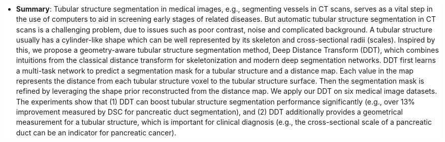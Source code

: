- **Summary**: Tubular structure segmentation in medical images, e.g., segmenting vessels in CT scans, serves as a vital step in the use of computers to aid in screening early stages of related diseases. But automatic tubular structure segmentation in CT scans is a challenging problem, due to issues such as poor contrast, noise and complicated background. A tubular structure usually has a cylinder-like shape which can be well represented by its skeleton and cross-sectional radii (scales). Inspired by this, we propose a geometry-aware tubular structure segmentation method, Deep Distance Transform (DDT), which combines intuitions from the classical distance transform for skeletonization and modern deep segmentation networks. DDT first learns a multi-task network to predict a segmentation mask for a tubular structure and a distance map. Each value in the map represents the distance from each tubular structure voxel to the tubular structure surface. Then the segmentation mask is refined by leveraging the shape prior reconstructed from the distance map. We apply our DDT on six medical image datasets. The experiments show that (1) DDT can boost tubular structure segmentation performance significantly (e.g., over 13% improvement measured by DSC for pancreatic duct segmentation), and (2) DDT additionally provides a geometrical measurement for a tubular structure, which is important for clinical diagnosis (e.g., the cross-sectional scale of a pancreatic duct can be an indicator for pancreatic cancer).



